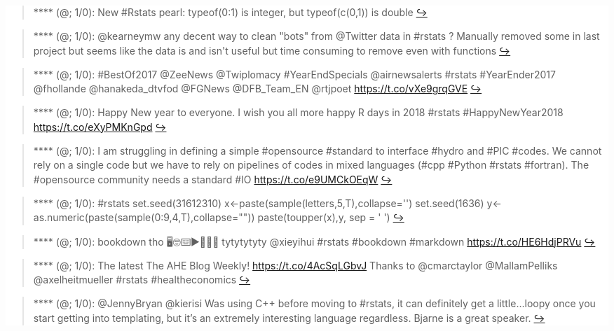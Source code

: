 


> **** (@; 1/0): New #Rstats pearl: typeof(0:1) is integer, but typeof(c(0,1)) is double  [&#8618;](https://twitter.com/dataandme/status/947494798507855872)




> **** (@; 1/0): @kearneymw any decent way to clean "bots" from @Twitter data in #rstats ? Manually removed some in last project but seems like the data is and isn't useful but time consuming to remove even with functions  [&#8618;](https://twitter.com/dataandme/status/947489128236625920)




> **** (@; 1/0): #BestOf2017  @ZeeNews @Twiplomacy  #YearEndSpecials  @airnewsalerts  #rstats  #YearEnder2017  @fhollande @hanakeda_dtvfod  @FGNews @DFB_Team_EN  @rtjpoet https://t.co/vXe9grqGVE  [&#8618;](https://twitter.com/dataandme/status/947476673204690949)




> **** (@; 1/0): Happy New year to everyone. I wish you all more happy R days in 2018 #rstats #HappyNewYear2018 https://t.co/eXyPMKnGpd  [&#8618;](https://twitter.com/dataandme/status/947462077781721089)




> **** (@; 1/0): I am struggling in defining a simple #opensource #standard to interface #hydro and #PIC #codes. We cannot rely on a single code but we have to rely on pipelines of codes in mixed languages (#cpp #Python #rstats #fortran). The #opensource community needs a standard #IO https://t.co/e9UMCkOEqW  [&#8618;](https://twitter.com/dataandme/status/947432814907142144)




> **** (@; 1/0): #rstats 
set.seed(31612310)
x&lt;-paste(sample(letters,5,T),collapse='')
set.seed(1636)
y&lt;-as.numeric(paste(sample(0:9,4,T),collapse=""))
paste(toupper(x),y, sep = ' ')  [&#8618;](https://twitter.com/dataandme/status/947432625219698689)




> **** (@; 1/0): bookdown tho 🖥️🤓⌨️▶️📔😍😭
tytytytyty @xieyihui 
#rstats #bookdown #markdown 
https://t.co/HE6HdjPRVu  [&#8618;](https://twitter.com/dataandme/status/947345251894812672)




> **** (@; 1/0): The latest The AHE Blog Weekly! https://t.co/4AcSqLGbvJ Thanks to @cmarctaylor @MallamPelliks @axelheitmueller #rstats #healtheconomics  [&#8618;](https://twitter.com/dataandme/status/947333907808182272)




> **** (@; 1/0): @JennyBryan @kierisi Was using C++ before moving to #rstats, it can definitely get a little…loopy once you start getting into templating, but it’s an extremely interesting language regardless. Bjarne is a great speaker.  [&#8618;](https://twitter.com/dataandme/status/947323173917286400)
